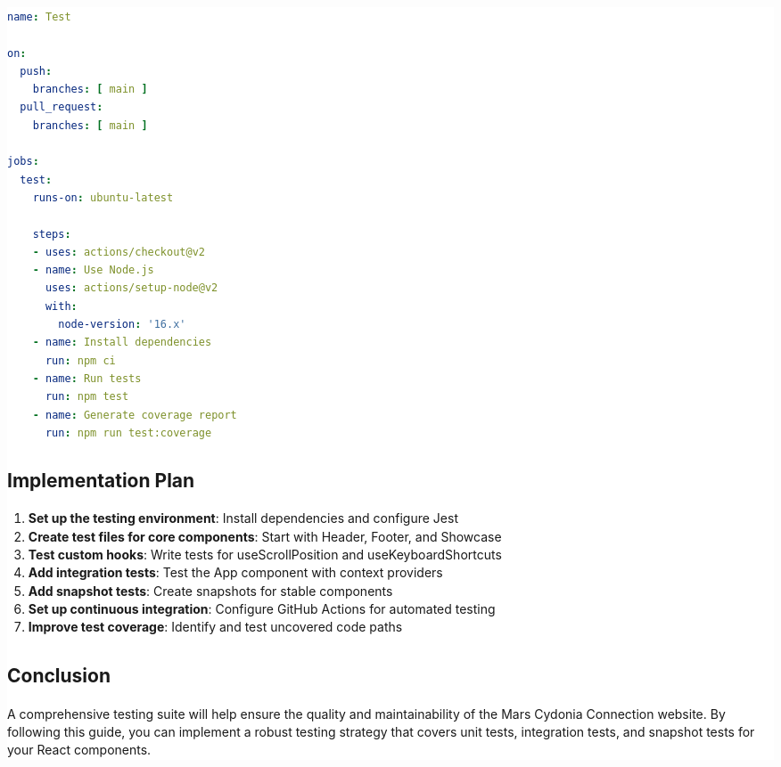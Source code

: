 ```yaml
name: Test

on:
  push:
    branches: [ main ]
  pull_request:
    branches: [ main ]

jobs:
  test:
    runs-on: ubuntu-latest

    steps:
    - uses: actions/checkout@v2
    - name: Use Node.js
      uses: actions/setup-node@v2
      with:
        node-version: '16.x'
    - name: Install dependencies
      run: npm ci
    - name: Run tests
      run: npm test
    - name: Generate coverage report
      run: npm run test:coverage
```

## Implementation Plan

1. **Set up the testing environment**: Install dependencies and configure Jest
2. **Create test files for core components**: Start with Header, Footer, and Showcase
3. **Test custom hooks**: Write tests for useScrollPosition and useKeyboardShortcuts
4. **Add integration tests**: Test the App component with context providers
5. **Add snapshot tests**: Create snapshots for stable components
6. **Set up continuous integration**: Configure GitHub Actions for automated testing
7. **Improve test coverage**: Identify and test uncovered code paths

## Conclusion

A comprehensive testing suite will help ensure the quality and maintainability of the Mars Cydonia Connection website.
By following this guide, you can implement a robust testing strategy that covers unit tests, integration tests, and
snapshot tests for your React components.